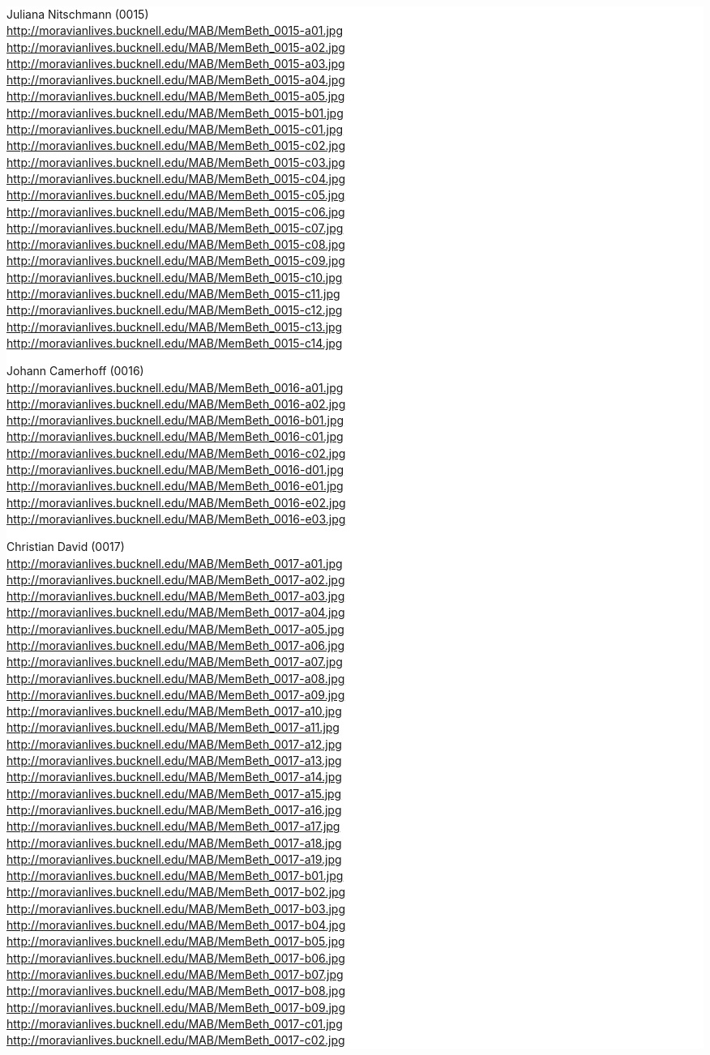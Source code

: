 Juliana Nitschmann (0015)<br />
http://moravianlives.bucknell.edu/MAB/MemBeth_0015-a01.jpg<br /> 
http://moravianlives.bucknell.edu/MAB/MemBeth_0015-a02.jpg<br />
http://moravianlives.bucknell.edu/MAB/MemBeth_0015-a03.jpg<br />
http://moravianlives.bucknell.edu/MAB/MemBeth_0015-a04.jpg<br />
http://moravianlives.bucknell.edu/MAB/MemBeth_0015-a05.jpg<br />
http://moravianlives.bucknell.edu/MAB/MemBeth_0015-b01.jpg <br />
http://moravianlives.bucknell.edu/MAB/MemBeth_0015-c01.jpg<br />
http://moravianlives.bucknell.edu/MAB/MemBeth_0015-c02.jpg<br />
http://moravianlives.bucknell.edu/MAB/MemBeth_0015-c03.jpg<br />
http://moravianlives.bucknell.edu/MAB/MemBeth_0015-c04.jpg<br />
http://moravianlives.bucknell.edu/MAB/MemBeth_0015-c05.jpg<br />
http://moravianlives.bucknell.edu/MAB/MemBeth_0015-c06.jpg<br />
http://moravianlives.bucknell.edu/MAB/MemBeth_0015-c07.jpg<br />
http://moravianlives.bucknell.edu/MAB/MemBeth_0015-c08.jpg<br />
http://moravianlives.bucknell.edu/MAB/MemBeth_0015-c09.jpg<br />
http://moravianlives.bucknell.edu/MAB/MemBeth_0015-c10.jpg<br />
http://moravianlives.bucknell.edu/MAB/MemBeth_0015-c11.jpg<br />
http://moravianlives.bucknell.edu/MAB/MemBeth_0015-c12.jpg<br />
http://moravianlives.bucknell.edu/MAB/MemBeth_0015-c13.jpg<br />
http://moravianlives.bucknell.edu/MAB/MemBeth_0015-c14.jpg<br />

Johann Camerhoff (0016)<br />
http://moravianlives.bucknell.edu/MAB/MemBeth_0016-a01.jpg<br />
http://moravianlives.bucknell.edu/MAB/MemBeth_0016-a02.jpg<br />
http://moravianlives.bucknell.edu/MAB/MemBeth_0016-b01.jpg<br />
http://moravianlives.bucknell.edu/MAB/MemBeth_0016-c01.jpg<br />
http://moravianlives.bucknell.edu/MAB/MemBeth_0016-c02.jpg<br />
http://moravianlives.bucknell.edu/MAB/MemBeth_0016-d01.jpg<br />
http://moravianlives.bucknell.edu/MAB/MemBeth_0016-e01.jpg<br />
http://moravianlives.bucknell.edu/MAB/MemBeth_0016-e02.jpg<br />
http://moravianlives.bucknell.edu/MAB/MemBeth_0016-e03.jpg<br />

Christian David (0017)<br />
http://moravianlives.bucknell.edu/MAB/MemBeth_0017-a01.jpg<br />
http://moravianlives.bucknell.edu/MAB/MemBeth_0017-a02.jpg<br />
http://moravianlives.bucknell.edu/MAB/MemBeth_0017-a03.jpg<br />
http://moravianlives.bucknell.edu/MAB/MemBeth_0017-a04.jpg<br />
http://moravianlives.bucknell.edu/MAB/MemBeth_0017-a05.jpg<br />
http://moravianlives.bucknell.edu/MAB/MemBeth_0017-a06.jpg<br />
http://moravianlives.bucknell.edu/MAB/MemBeth_0017-a07.jpg<br />
http://moravianlives.bucknell.edu/MAB/MemBeth_0017-a08.jpg<br />
http://moravianlives.bucknell.edu/MAB/MemBeth_0017-a09.jpg<br />
http://moravianlives.bucknell.edu/MAB/MemBeth_0017-a10.jpg<br />
http://moravianlives.bucknell.edu/MAB/MemBeth_0017-a11.jpg<br />
http://moravianlives.bucknell.edu/MAB/MemBeth_0017-a12.jpg<br />
http://moravianlives.bucknell.edu/MAB/MemBeth_0017-a13.jpg<br />
http://moravianlives.bucknell.edu/MAB/MemBeth_0017-a14.jpg<br />
http://moravianlives.bucknell.edu/MAB/MemBeth_0017-a15.jpg<br />
http://moravianlives.bucknell.edu/MAB/MemBeth_0017-a16.jpg<br />
http://moravianlives.bucknell.edu/MAB/MemBeth_0017-a17.jpg<br />
http://moravianlives.bucknell.edu/MAB/MemBeth_0017-a18.jpg<br />
http://moravianlives.bucknell.edu/MAB/MemBeth_0017-a19.jpg<br />
http://moravianlives.bucknell.edu/MAB/MemBeth_0017-b01.jpg<br />
http://moravianlives.bucknell.edu/MAB/MemBeth_0017-b02.jpg<br />
http://moravianlives.bucknell.edu/MAB/MemBeth_0017-b03.jpg<br />
http://moravianlives.bucknell.edu/MAB/MemBeth_0017-b04.jpg<br />
http://moravianlives.bucknell.edu/MAB/MemBeth_0017-b05.jpg<br />
http://moravianlives.bucknell.edu/MAB/MemBeth_0017-b06.jpg<br />
http://moravianlives.bucknell.edu/MAB/MemBeth_0017-b07.jpg<br />
http://moravianlives.bucknell.edu/MAB/MemBeth_0017-b08.jpg<br />
http://moravianlives.bucknell.edu/MAB/MemBeth_0017-b09.jpg<br />
http://moravianlives.bucknell.edu/MAB/MemBeth_0017-c01.jpg<br />
http://moravianlives.bucknell.edu/MAB/MemBeth_0017-c02.jpg<br />